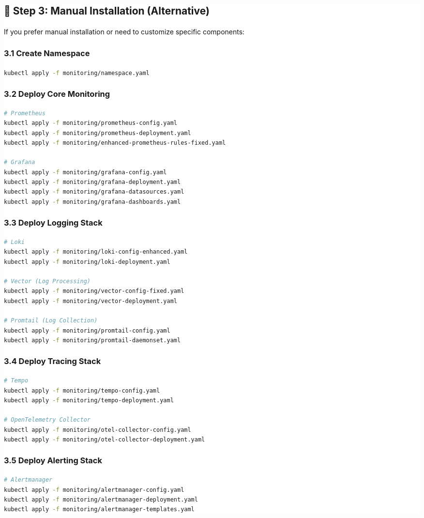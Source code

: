 
## 🔧 **Step 3: Manual Installation (Alternative)**

If you prefer manual installation or need to customize specific components:

### **3.1 Create Namespace**
```bash
kubectl apply -f monitoring/namespace.yaml
```

### **3.2 Deploy Core Monitoring**
```bash
# Prometheus
kubectl apply -f monitoring/prometheus-config.yaml
kubectl apply -f monitoring/prometheus-deployment.yaml
kubectl apply -f monitoring/enhanced-prometheus-rules-fixed.yaml

# Grafana
kubectl apply -f monitoring/grafana-config.yaml
kubectl apply -f monitoring/grafana-deployment.yaml
kubectl apply -f monitoring/grafana-datasources.yaml
kubectl apply -f monitoring/grafana-dashboards.yaml
```

### **3.3 Deploy Logging Stack**
```bash
# Loki
kubectl apply -f monitoring/loki-config-enhanced.yaml
kubectl apply -f monitoring/loki-deployment.yaml

# Vector (Log Processing)
kubectl apply -f monitoring/vector-config-fixed.yaml
kubectl apply -f monitoring/vector-deployment.yaml

# Promtail (Log Collection)
kubectl apply -f monitoring/promtail-config.yaml
kubectl apply -f monitoring/promtail-daemonset.yaml
```

### **3.4 Deploy Tracing Stack**
```bash
# Tempo
kubectl apply -f monitoring/tempo-config.yaml
kubectl apply -f monitoring/tempo-deployment.yaml

# OpenTelemetry Collector
kubectl apply -f monitoring/otel-collector-config.yaml
kubectl apply -f monitoring/otel-collector-deployment.yaml
```

### **3.5 Deploy Alerting Stack**
```bash
# Alertmanager
kubectl apply -f monitoring/alertmanager-config.yaml
kubectl apply -f monitoring/alertmanager-deployment.yaml
kubectl apply -f monitoring/alertmanager-templates.yaml
```
